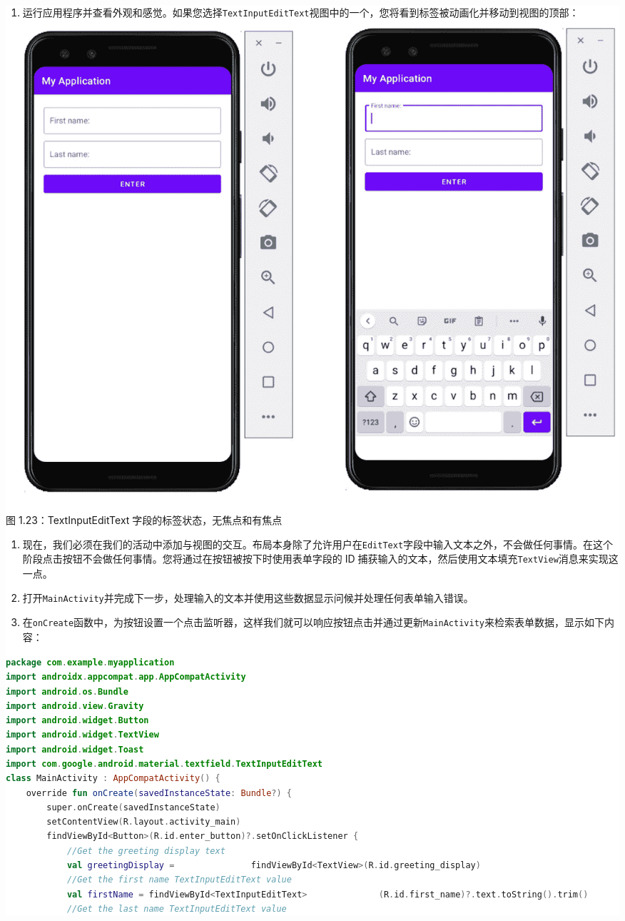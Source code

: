 1.  运行应用程序并查看外观和感觉。如果您选择`TextInputEditText`视图中的一个，您将看到标签被动画化并移动到视图的顶部：![图 1.23：TextInputEditText 字段的标签状态，无焦点和有焦点](img/B15216_01_23.jpg)

图 1.23：TextInputEditText 字段的标签状态，无焦点和有焦点

1.  现在，我们必须在我们的活动中添加与视图的交互。布局本身除了允许用户在`EditText`字段中输入文本之外，不会做任何事情。在这个阶段点击按钮不会做任何事情。您将通过在按钮被按下时使用表单字段的 ID 捕获输入的文本，然后使用文本填充`TextView`消息来实现这一点。

1.  打开`MainActivity`并完成下一步，处理输入的文本并使用这些数据显示问候并处理任何表单输入错误。

1.  在`onCreate`函数中，为按钮设置一个点击监听器，这样我们就可以响应按钮点击并通过更新`MainActivity`来检索表单数据，显示如下内容：

```kt
package com.example.myapplication
import androidx.appcompat.app.AppCompatActivity
import android.os.Bundle
import android.view.Gravity
import android.widget.Button
import android.widget.TextView
import android.widget.Toast
import com.google.android.material.textfield.TextInputEditText
class MainActivity : AppCompatActivity() {
    override fun onCreate(savedInstanceState: Bundle?) {
        super.onCreate(savedInstanceState)
        setContentView(R.layout.activity_main)
        findViewById<Button>(R.id.enter_button)?.setOnClickListener {
            //Get the greeting display text
            val greetingDisplay =               findViewById<TextView>(R.id.greeting_display)
            //Get the first name TextInputEditText value
            val firstName = findViewById<TextInputEditText>              (R.id.first_name)?.text.toString().trim()
            //Get the last name TextInputEditText value
```
